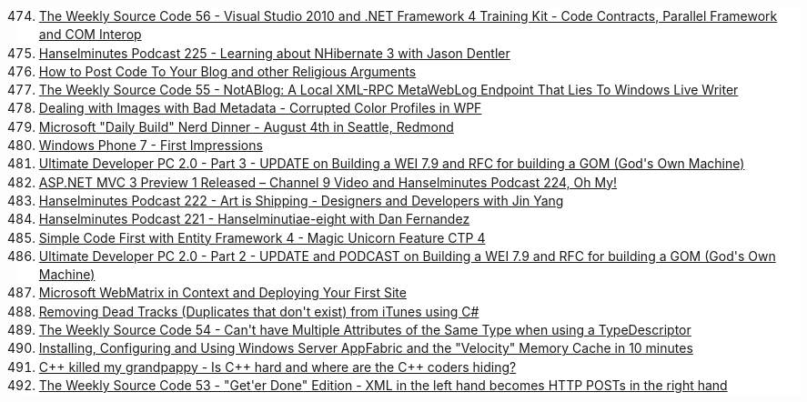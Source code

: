 474. [The Weekly Source Code 56 - Visual Studio 2010 and .NET Framework 4 Training Kit - Code Contracts, Parallel Framework and COM Interop](http://www.hanselman.com/blog/TheWeeklySourceCode56VisualStudio2010AndNETFramework4TrainingKitCodeContractsParallelFrameworkAndCOMInterop.aspx)
475. [Hanselminutes Podcast 225 - Learning about NHibernate 3 with Jason Dentler](http://www.hanselman.com/blog/HanselminutesPodcast225LearningAboutNHibernate3WithJasonDentler.aspx)
476. [How to Post Code To Your Blog and other Religious Arguments](http://www.hanselman.com/blog/HowToPostCodeToYourBlogAndOtherReligiousArguments.aspx)
477. [The Weekly Source Code 55 - NotABlog: A Local XML-RPC MetaWebLog Endpoint That Lies To Windows Live Writer](http://www.hanselman.com/blog/TheWeeklySourceCode55NotABlogALocalXMLRPCMetaWebLogEndpointThatLiesToWindowsLiveWriter.aspx)
478. [Dealing with Images with Bad Metadata - Corrupted Color Profiles in WPF](http://www.hanselman.com/blog/DealingWithImagesWithBadMetadataCorruptedColorProfilesInWPF.aspx)
479. [Microsoft "Daily Build" Nerd Dinner - August 4th in Seattle, Redmond](http://www.hanselman.com/blog/MicrosoftDailyBuildNerdDinnerAugust4thInSeattleRedmond.aspx)
480. [Windows Phone 7 - First Impressions](http://www.hanselman.com/blog/WindowsPhone7FirstImpressions.aspx)
481. [Ultimate Developer PC 2.0 - Part 3 - UPDATE on Building a WEI 7.9 and RFC for building a GOM (God's Own Machine)](http://www.hanselman.com/blog/UltimateDeveloperPC20Part3UPDATEOnBuildingAWEI79AndRFCForBuildingAGOMGodsOwnMachine.aspx)
482. [ASP.NET MVC 3 Preview 1 Released – Channel 9 Video and Hanselminutes Podcast 224, Oh My!](http://www.hanselman.com/blog/ASPNETMVC3Preview1ReleasedChannel9VideoAndHanselminutesPodcast224OhMy.aspx)
483. [Hanselminutes Podcast 222 - Art is Shipping - Designers and Developers with Jin Yang](http://www.hanselman.com/blog/HanselminutesPodcast222ArtIsShippingDesignersAndDevelopersWithJinYang.aspx)
484. [Hanselminutes Podcast 221 - Hanselminutiae-eight with Dan Fernandez](http://www.hanselman.com/blog/HanselminutesPodcast221HanselminutiaeeightWithDanFernandez.aspx)
485. [Simple Code First with Entity Framework 4 - Magic Unicorn Feature CTP 4](http://www.hanselman.com/blog/SimpleCodeFirstWithEntityFramework4MagicUnicornFeatureCTP4.aspx)
486. [Ultimate Developer PC 2.0 - Part 2 - UPDATE and PODCAST on Building a WEI 7.9 and RFC for building a GOM (God's Own Machine)](http://www.hanselman.com/blog/UltimateDeveloperPC20Part2UPDATEAndPODCASTOnBuildingAWEI79AndRFCForBuildingAGOMGodsOwnMachine.aspx)
487. [Microsoft WebMatrix in Context and Deploying Your First Site](http://www.hanselman.com/blog/MicrosoftWebMatrixInContextAndDeployingYourFirstSite.aspx)
488. [Removing Dead Tracks (Duplicates that don't exist) from iTunes using C#](http://www.hanselman.com/blog/RemovingDeadTracksDuplicatesThatDontExistFromITunesUsingC.aspx)
489. [The Weekly Source Code 54 - Can't have Multiple Attributes of the Same Type when using a TypeDescriptor](http://www.hanselman.com/blog/TheWeeklySourceCode54CantHaveMultipleAttributesOfTheSameTypeWhenUsingATypeDescriptor.aspx)
490. [Installing, Configuring and Using Windows Server AppFabric and the "Velocity" Memory Cache in 10 minutes](http://www.hanselman.com/blog/InstallingConfiguringAndUsingWindowsServerAppFabricAndTheVelocityMemoryCacheIn10Minutes.aspx)
491. [C++ killed my grandpappy - Is C++ hard and where are the C++ coders hiding?](http://www.hanselman.com/blog/CKilledMyGrandpappyIsCHardAndWhereAreTheCCodersHiding.aspx)
492. [The Weekly Source Code 53 - "Get'er Done" Edition - XML in the left hand becomes HTTP POSTs in the right hand](http://www.hanselman.com/blog/TheWeeklySourceCode53GeterDoneEditionXMLInTheLeftHandBecomesHTTPPOSTsInTheRightHand.aspx)
